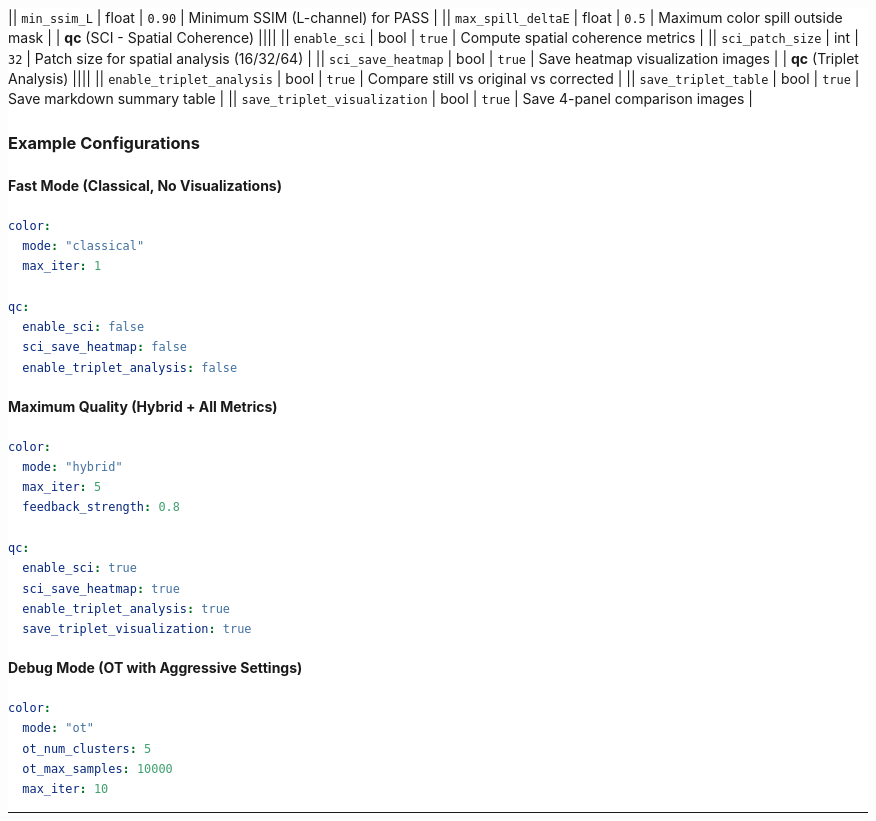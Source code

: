 || `min_ssim_L` | float | `0.90` | Minimum SSIM (L-channel) for PASS |
|| `max_spill_deltaE` | float | `0.5` | Maximum color spill outside mask |
| **qc** (SCI - Spatial Coherence) ||||
|| `enable_sci` | bool | `true` | Compute spatial coherence metrics |
|| `sci_patch_size` | int | `32` | Patch size for spatial analysis (16/32/64) |
|| `sci_save_heatmap` | bool | `true` | Save heatmap visualization images |
| **qc** (Triplet Analysis) ||||
|| `enable_triplet_analysis` | bool | `true` | Compare still vs original vs corrected |
|| `save_triplet_table` | bool | `true` | Save markdown summary table |
|| `save_triplet_visualization` | bool | `true` | Save 4-panel comparison images |

### Example Configurations

#### Fast Mode (Classical, No Visualizations)

```yaml
color:
  mode: "classical"
  max_iter: 1

qc:
  enable_sci: false
  sci_save_heatmap: false
  enable_triplet_analysis: false
```

#### Maximum Quality (Hybrid + All Metrics)

```yaml
color:
  mode: "hybrid"
  max_iter: 5
  feedback_strength: 0.8

qc:
  enable_sci: true
  sci_save_heatmap: true
  enable_triplet_analysis: true
  save_triplet_visualization: true
```

#### Debug Mode (OT with Aggressive Settings)

```yaml
color:
  mode: "ot"
  ot_num_clusters: 5
  ot_max_samples: 10000
  max_iter: 10
```

---